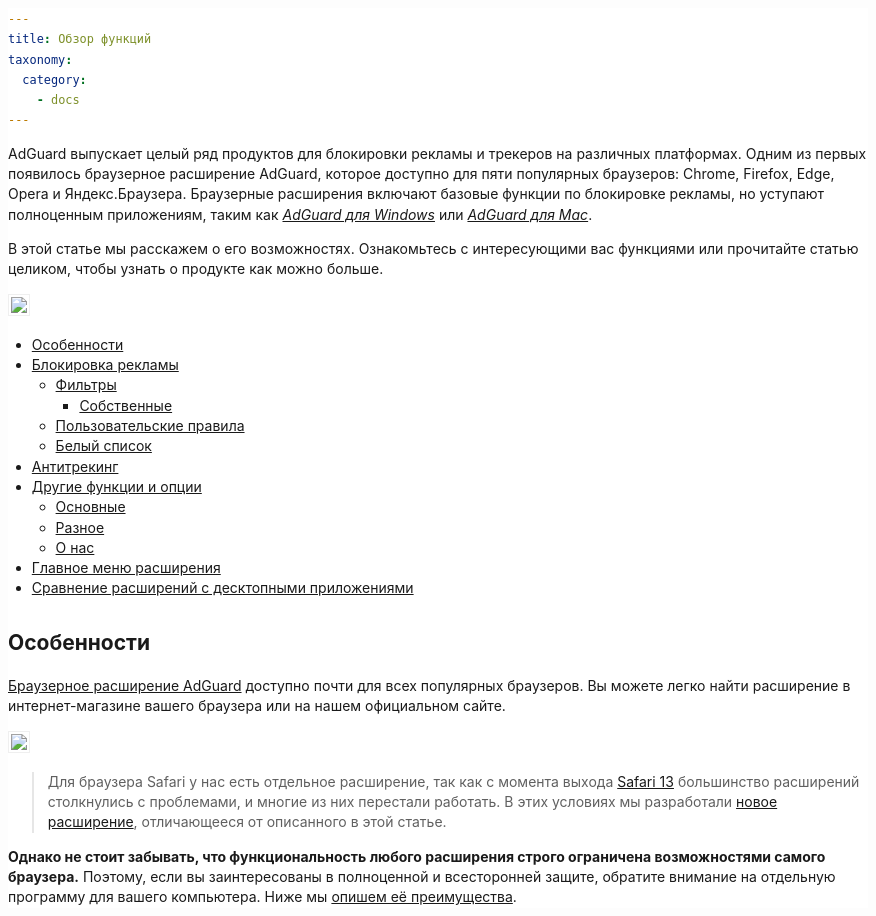 ```yaml
---
title: Обзор функций
taxonomy:
  category:
    - docs
---
```


AdGuard выпускает целый ряд продуктов для блокировки рекламы и трекеров на различных платформах. Одним из первых появилось браузерное расширение AdGuard, которое доступно для пяти популярных браузеров: Chrome, Firefox, Edge, Opera и Яндекс.Браузера. Браузерные расширения включают базовые функции по блокировке рекламы, но уступают полноценным приложениям, таким как [_AdGuard для Windows_](https://kb.adguard.com/ru/windows/overview) или [_AdGuard для Mac_](https://kb.adguard.com/ru/mac/overview).

В этой статье мы расскажем о его возможностях. Ознакомьтесь с интересующими вас функциями или прочитайте статью целиком, чтобы узнать о продукте как можно больше.

<img src="https://cdn.adguard.com/public/Adguard/Blog/in-depth-extension/intro.png" style="border: 1px solid #efefef; max-width: 600px; padding: 2px;">

- [Особенности](#br-extension)
- [Блокировка рекламы](#ad-blocker)
  - [Фильтры](#filters)
    - [Собственные](#custom)
  - [Пользовательские правила](#user-rules)
  - [Белый список](#allowlist)
- [Антитрекинг](#stealth-mode)
- [Другие функции и опции](#other)
  - [Основные](#general)
  - [Разное](#misc)
  - [О нас](#about)
- [Главное меню расширения](#main-screen)
- [Сравнение расширений с десктопными приложениями](#comparison)

<a name="br-extension"></a>

## Особенности

[Браузерное расширение AdGuard](https://adguard.com/ru/adguard-browser-extension/overview.html) доступно почти для всех популярных браузеров. Вы можете легко найти расширение в интернет-магазине вашего браузера или на нашем официальном сайте.

<img src="https://cdn.adguard.com/public/Adguard/Blog/in-depth-extension/all_browsers_ru.png" style="border: 1px solid #efefef; max-width: 600px; padding: 2px;">

> Для браузера Safari у нас есть отдельное расширение, так как с момента выхода [Safari 13](https://adguard.com/ru/blog/adguard-safari-1-5.html) большинство расширений столкнулись с проблемами, и многие из них перестали работать. В этих условиях мы разработали [новое расширение](https://kb.adguard.com/ru/safari/overview), отличающееся от описанного в этой статье.

**Однако не стоит забывать, что функциональность любого расширения строго ограничена возможностями самого браузера.** Поэтому, если вы заинтересованы в полноценной и всесторонней защите, обратите внимание на отдельную программу для вашего компьютера. Ниже мы [опишем её преимущества](https://kb.adguard.com/ru/browser-extensions/overview.html#comparison).
